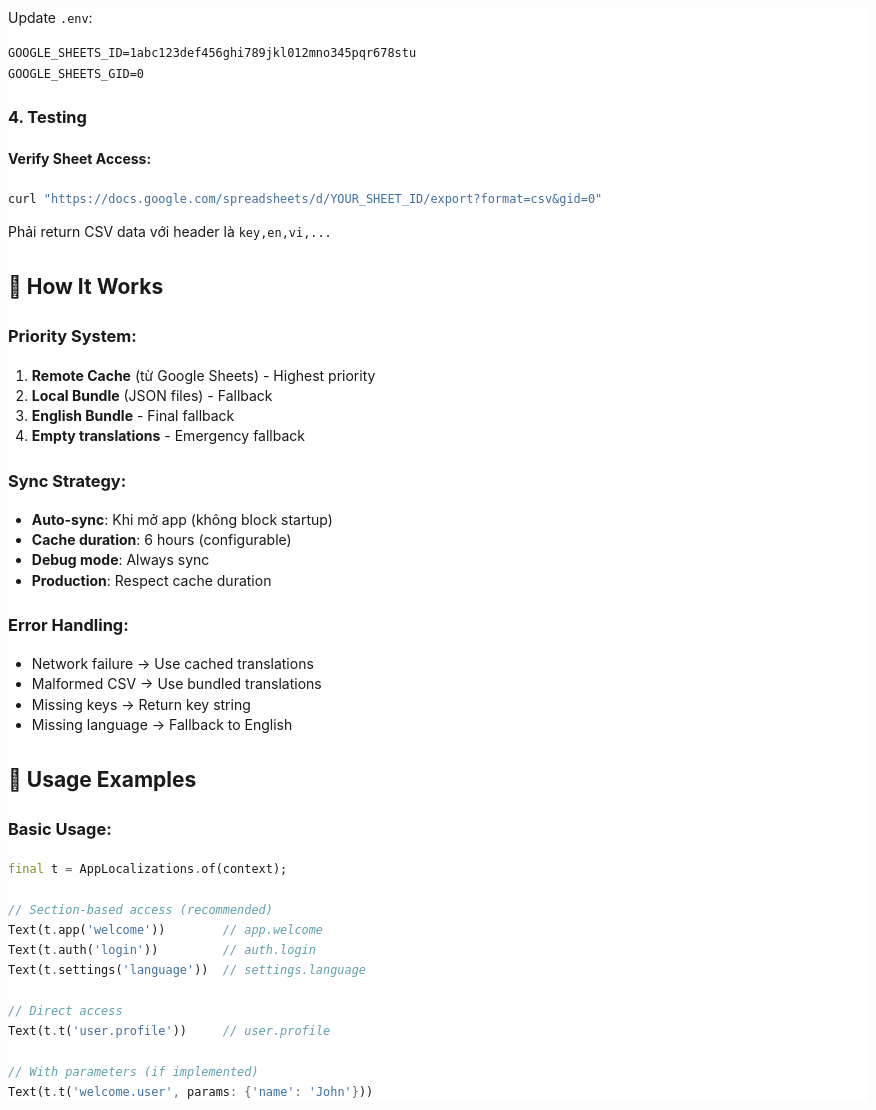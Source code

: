 Update `.env`:

```env
GOOGLE_SHEETS_ID=1abc123def456ghi789jkl012mno345pqr678stu
GOOGLE_SHEETS_GID=0
```

### **4. Testing**

#### **Verify Sheet Access:**

```bash
curl "https://docs.google.com/spreadsheets/d/YOUR_SHEET_ID/export?format=csv&gid=0"
```

Phải return CSV data với header là `key,en,vi,...`

## 🔄 **How It Works**

### **Priority System:**

1. **Remote Cache** (từ Google Sheets) - Highest priority
2. **Local Bundle** (JSON files) - Fallback
3. **English Bundle** - Final fallback
4. **Empty translations** - Emergency fallback

### **Sync Strategy:**

- **Auto-sync**: Khi mở app (không block startup)
- **Cache duration**: 6 hours (configurable)
- **Debug mode**: Always sync
- **Production**: Respect cache duration

### **Error Handling:**

- Network failure → Use cached translations
- Malformed CSV → Use bundled translations
- Missing keys → Return key string
- Missing language → Fallback to English

## 📱 **Usage Examples**

### **Basic Usage:**

```dart
final t = AppLocalizations.of(context);

// Section-based access (recommended)
Text(t.app('welcome'))        // app.welcome
Text(t.auth('login'))         // auth.login
Text(t.settings('language'))  // settings.language

// Direct access
Text(t.t('user.profile'))     // user.profile

// With parameters (if implemented)
Text(t.t('welcome.user', params: {'name': 'John'}))
```
